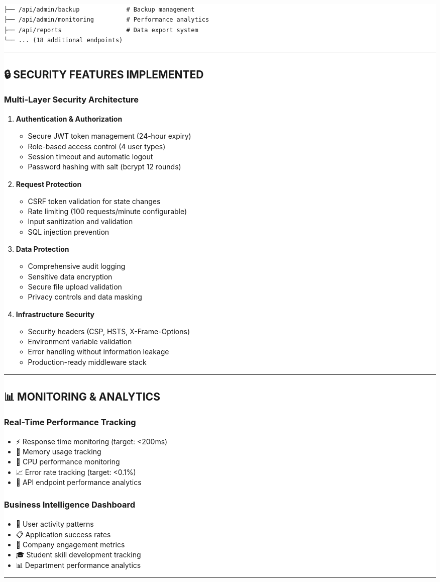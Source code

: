 ```
├── /api/admin/backup             # Backup management
├── /api/admin/monitoring         # Performance analytics
├── /api/reports                  # Data export system
└── ... (18 additional endpoints)
```

---

## 🔒 **SECURITY FEATURES IMPLEMENTED**

### **Multi-Layer Security Architecture**

1. **Authentication & Authorization**
   - Secure JWT token management (24-hour expiry)
   - Role-based access control (4 user types)
   - Session timeout and automatic logout
   - Password hashing with salt (bcrypt 12 rounds)

2. **Request Protection**
   - CSRF token validation for state changes
   - Rate limiting (100 requests/minute configurable)
   - Input sanitization and validation
   - SQL injection prevention

3. **Data Protection**
   - Comprehensive audit logging
   - Sensitive data encryption
   - Secure file upload validation
   - Privacy controls and data masking

4. **Infrastructure Security**
   - Security headers (CSP, HSTS, X-Frame-Options)
   - Environment variable validation
   - Error handling without information leakage
   - Production-ready middleware stack

---

## 📊 **MONITORING & ANALYTICS**

### **Real-Time Performance Tracking**
- ⚡ Response time monitoring (target: <200ms)
- 💾 Memory usage tracking
- 🔄 CPU performance monitoring
- 📈 Error rate tracking (target: <0.1%)
- 🎯 API endpoint performance analytics

### **Business Intelligence Dashboard**
- 👥 User activity patterns
- 📋 Application success rates
- 🏢 Company engagement metrics
- 🎓 Student skill development tracking
- 📊 Department performance analytics

---